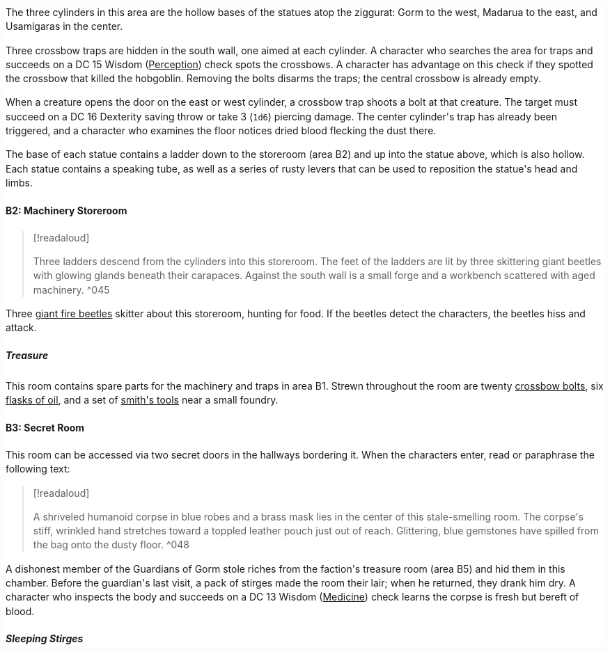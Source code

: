 The three cylinders in this area are the hollow bases of the statues atop the ziggurat: Gorm to the west, Madarua to the east, and Usamigaras in the center.

Three crossbow traps are hidden in the south wall, one aimed at each cylinder. A character who searches the area for traps and succeeds on a DC 15 Wisdom ([Perception](Mechanics/Rules/skills.md#Perception)) check spots the crossbows. A character has advantage on this check if they spotted the crossbow that killed the hobgoblin. Removing the bolts disarms the traps; the central crossbow is already empty.

When a creature opens the door on the east or west cylinder, a crossbow trap shoots a bolt at that creature. The target must succeed on a DC 16 Dexterity saving throw or take 3 (`1d6`) piercing damage. The center cylinder's trap has already been triggered, and a character who examines the floor notices dried blood flecking the dust there.

The base of each statue contains a ladder down to the storeroom (area B2) and up into the statue above, which is also hollow. Each statue contains a speaking tube, as well as a series of rusty levers that can be used to reposition the statue's head and limbs.

#### B2: Machinery Storeroom

> [!readaloud] 
> 
> Three ladders descend from the cylinders into this storeroom. The feet of the ladders are lit by three skittering giant beetles with glowing glands beneath their carapaces. Against the south wall is a small forge and a workbench scattered with aged machinery.
^045

Three [giant fire beetles](Mechanics/bestiary/beast/giant-fire-beetle.md) skitter about this storeroom, hunting for food. If the beetles detect the characters, the beetles hiss and attack.

##### Treasure

This room contains spare parts for the machinery and traps in area B1. Strewn throughout the room are twenty [crossbow bolts](Mechanics/items/crossbow-bolt-case.md), six [flasks of oil](Mechanics/items/oil-flask.md), and a set of [smith's tools](Mechanics/items/smiths-tools.md) near a small foundry.

#### B3: Secret Room

This room can be accessed via two secret doors in the hallways bordering it. When the characters enter, read or paraphrase the following text:

> [!readaloud] 
> 
> A shriveled humanoid corpse in blue robes and a brass mask lies in the center of this stale-smelling room. The corpse's stiff, wrinkled hand stretches toward a toppled leather pouch just out of reach. Glittering, blue gemstones have spilled from the bag onto the dusty floor.
^048

A dishonest member of the Guardians of Gorm stole riches from the faction's treasure room (area B5) and hid them in this chamber. Before the guardian's last visit, a pack of stirges made the room their lair; when he returned, they drank him dry. A character who inspects the body and succeeds on a DC 13 Wisdom ([Medicine](Mechanics/Rules/skills.md#Medicine)) check learns the corpse is fresh but bereft of blood.

##### Sleeping Stirges
